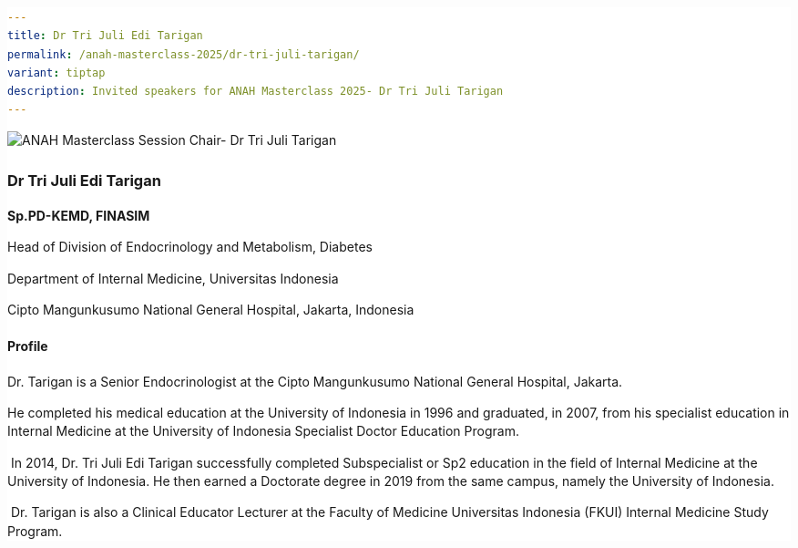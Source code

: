 ```yaml
---
title: Dr Tri Juli Edi Tarigan
permalink: /anah-masterclass-2025/dr-tri-juli-tarigan/
variant: tiptap
description: Invited speakers for ANAH Masterclass 2025- Dr Tri Juli Tarigan
---
```

<div class="isomer-image-wrapper">
<img style="width: 100%" height="auto" width="100%" alt="ANAH Masterclass Session Chair- Dr Tri Juli Tarigan" src="/images/ANAH ASEAN Network of Adrenal/ANAH AFES Masterclass 2025/ANAH_Masterclass_2025__Dr_Tri_Juli_Edi_Tarigan.png">
</div>
<h3>Dr Tri Juli Edi Tarigan</h3>
<p><strong>Sp.PD-KEMD, FINASIM</strong>
</p>
<p>Head of Division of Endocrinology and Metabolism, Diabetes</p>
<p>Department of Internal Medicine, Universitas Indonesia</p>
<p>Cipto Mangunkusumo National General Hospital, Jakarta, Indonesia</p>
<h4>Profile</h4>
<p>Dr. Tarigan is a Senior Endocrinologist at the Cipto Mangunkusumo National
General Hospital, Jakarta.</p>
<p>He completed his medical education at the University of Indonesia in 1996
and graduated, in 2007, from his specialist education in Internal Medicine
at the University of Indonesia Specialist Doctor Education Program.&nbsp;</p>
<p>&nbsp;In 2014, Dr. Tri Juli Edi Tarigan successfully completed Subspecialist
or Sp2 education in the field of Internal Medicine at the University of
Indonesia. He then earned a Doctorate degree in 2019 from the same campus,
namely the University of Indonesia.</p>
<p>&nbsp;Dr. Tarigan is also a Clinical Educator Lecturer at the Faculty
of Medicine Universitas Indonesia (FKUI) Internal Medicine Study Program.</p>
<p></p>
